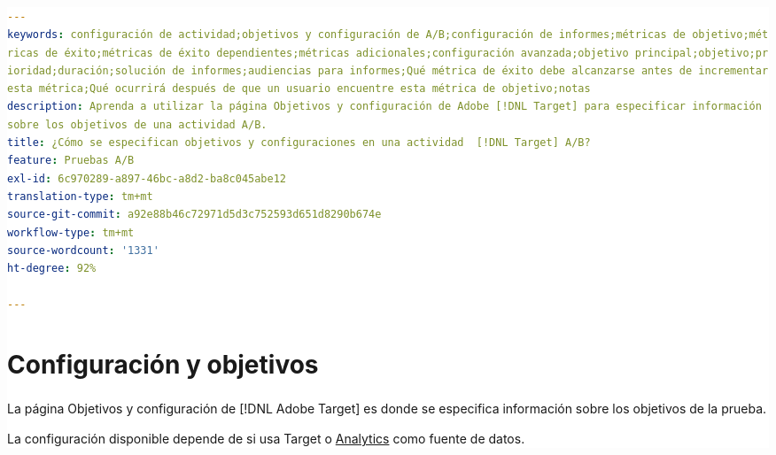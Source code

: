 ```yaml
---
keywords: configuración de actividad;objetivos y configuración de A/B;configuración de informes;métricas de objetivo;métricas de éxito;métricas de éxito dependientes;métricas adicionales;configuración avanzada;objetivo principal;objetivo;prioridad;duración;solución de informes;audiencias para informes;Qué métrica de éxito debe alcanzarse antes de incrementar esta métrica;Qué ocurrirá después de que un usuario encuentre esta métrica de objetivo;notas
description: Aprenda a utilizar la página Objetivos y configuración de Adobe [!DNL Target] para especificar información sobre los objetivos de una actividad A/B.
title: ¿Cómo se especifican objetivos y configuraciones en una actividad  [!DNL Target] A/B?
feature: Pruebas A/B
exl-id: 6c970289-a897-46bc-a8d2-ba8c045abe12
translation-type: tm+mt
source-git-commit: a92e88b46c72971d5d3c752593d651d8290b674e
workflow-type: tm+mt
source-wordcount: '1331'
ht-degree: 92%

---
```


# Configuración y objetivos

La página Objetivos y configuración de [!DNL Adobe Target] es donde se especifica información sobre los objetivos de la prueba.

La configuración disponible depende de si usa Target o [Analytics](/help/c-integrating-target-with-mac/a4t/a4t.md) como fuente de datos.
